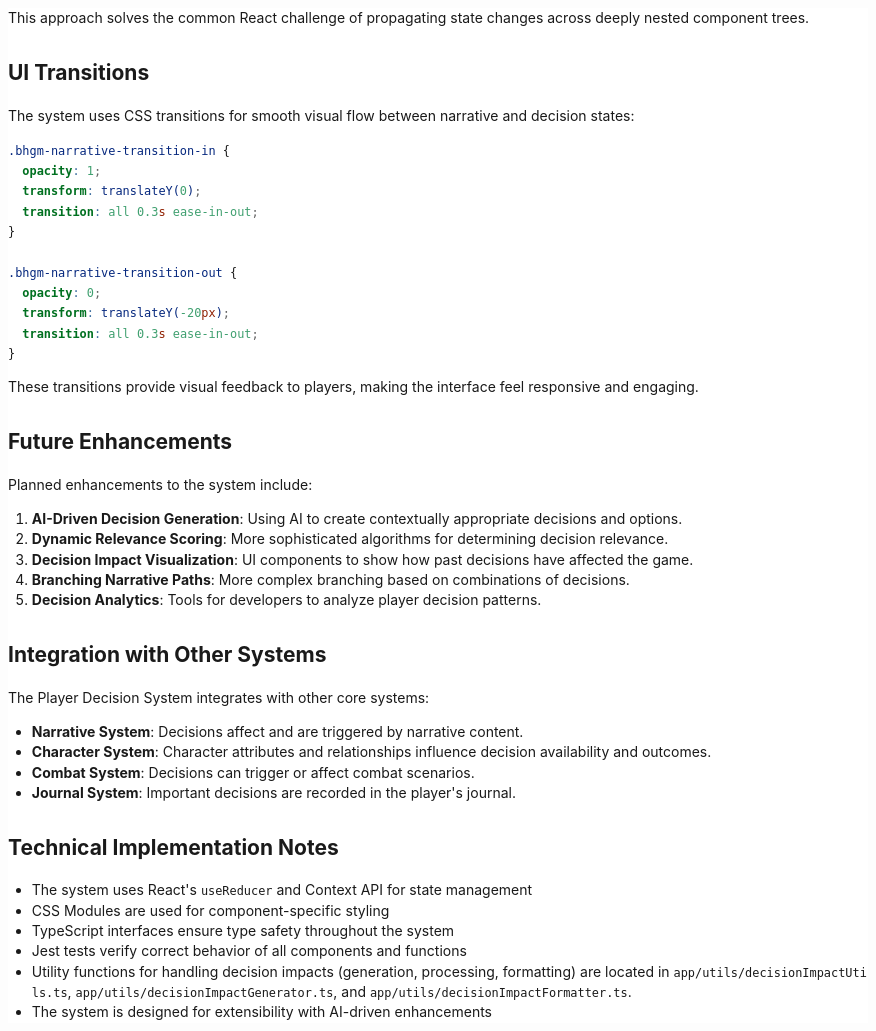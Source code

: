 This approach solves the common React challenge of propagating state changes across deeply nested component trees.

## UI Transitions

The system uses CSS transitions for smooth visual flow between narrative and decision states:

```css
.bhgm-narrative-transition-in {
  opacity: 1;
  transform: translateY(0);
  transition: all 0.3s ease-in-out;
}

.bhgm-narrative-transition-out {
  opacity: 0;
  transform: translateY(-20px);
  transition: all 0.3s ease-in-out;
}
```

These transitions provide visual feedback to players, making the interface feel responsive and engaging.

## Future Enhancements

Planned enhancements to the system include:

1. **AI-Driven Decision Generation**: Using AI to create contextually appropriate decisions and options.
2. **Dynamic Relevance Scoring**: More sophisticated algorithms for determining decision relevance.
3. **Decision Impact Visualization**: UI components to show how past decisions have affected the game.
4. **Branching Narrative Paths**: More complex branching based on combinations of decisions.
5. **Decision Analytics**: Tools for developers to analyze player decision patterns.

## Integration with Other Systems

The Player Decision System integrates with other core systems:

- **Narrative System**: Decisions affect and are triggered by narrative content.
- **Character System**: Character attributes and relationships influence decision availability and outcomes.
- **Combat System**: Decisions can trigger or affect combat scenarios.
- **Journal System**: Important decisions are recorded in the player's journal.

## Technical Implementation Notes

- The system uses React's `useReducer` and Context API for state management
- CSS Modules are used for component-specific styling
- TypeScript interfaces ensure type safety throughout the system
- Jest tests verify correct behavior of all components and functions
- Utility functions for handling decision impacts (generation, processing, formatting) are located in `app/utils/decisionImpactUtils.ts`, `app/utils/decisionImpactGenerator.ts`, and `app/utils/decisionImpactFormatter.ts`.
- The system is designed for extensibility with AI-driven enhancements
